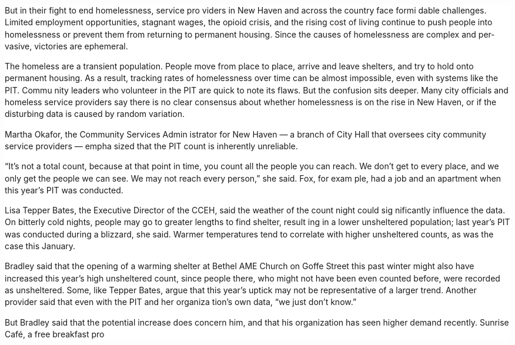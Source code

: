 But in their fight to end homelessness, service pro­
viders in New Haven and across the country face formi­
dable challenges. Limited employment opportunities, 
stagnant wages, the opioid crisis, and the rising cost of 
living continue to push people into homelessness or 
prevent them from returning to permanent housing. 
Since the causes of homelessness are complex and per­
vasive, victories are ephemeral.

The homeless are a transient population. People 
move from place to place, arrive and leave shelters, 
and try to hold onto permanent housing. As a result, 
tracking rates of homelessness over time can be almost 
impossible, even with systems like the PIT. Commu­
nity leaders who volunteer in the PIT are quick to 
note its flaws. But the confusion sits deeper. Many city 
officials and homeless service providers say there is no 
clear consensus about whether homelessness is on the 
rise in New Haven, or if the disturbing data is caused 
by random variation.

Martha Okafor, the Community Services Admin­
istrator for New Haven — a branch of City Hall that 
oversees city community service providers — empha­
sized that the PIT count is inherently unreliable.

“It’s not a total count, because at that point in time, 
you count all the people you can reach. We don’t get to 
every place, and we only get the people we can see. We 
may not reach every person,” she said. Fox, for exam­
ple, had a job and an apartment when this year’s PIT 
was conducted.

Lisa Tepper Bates, the Executive Director of the 
CCEH, said the weather of the count night could sig­
nificantly influence the data. On bitterly cold nights, 
people may go to greater lengths to find shelter, result­
ing in a lower unsheltered population; last year’s PIT 
was conducted during a blizzard, she said. Warmer 
temperatures tend to correlate with higher unsheltered 
counts, as was the case this January. 

Bradley said that the opening of a warming shelter at 
Bethel AME Church on Goffe Street this past winter 
might also have increased this year’s high unsheltered 
count, since people there, who might not have been 
even counted before, were recorded as unsheltered. 
Some, like Tepper Bates, argue that this year’s uptick 
may not be representative of a larger trend. Another 
provider said that even with the PIT and her organiza­
tion’s own data,  “we just don’t know.”

But Bradley said that the potential increase does 
concern him, and that his organization has seen higher 
demand recently. Sunrise Café, a free breakfast pro­
